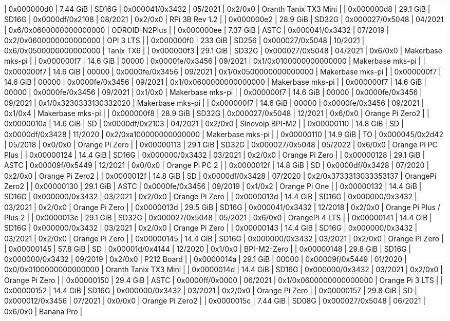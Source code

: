 | 0x000000d0 | 7.44 GiB | SD16G | 0x000041/0x3432 | 05/2021 | 0x2/0x0 | Oranth Tanix TX3 Mini |
| 0x000000d8 | 29.1 GiB | SD16G | 0x0000df/0x2108 | 08/2021 | 0x2/0x0 | RPi 3B Rev 1.2 |
| 0x000000e2 | 28.9 GiB | SD32G | 0x000027/0x5048 | 04/2021 | 0x6/0x0600000000000000 | ODROID-N2Plus |
| 0x000000ee | 7.37 GiB | ASTC | 0x000041/0x3432 | 07/2019 | 0x2/0x0600000000000000 | OPI 3 LTS |
| 0x000000f0 | 233 GiB | SD256 | 0x000027/0x5048 | 10/2021 | 0x6/0x0500000000000000 | Tanix TX6 |
| 0x000000f3 | 29.1 GiB | SD32G | 0x000027/0x5048 | 04/2021 | 0x6/0x0 | Makerbase mks-pi |
| 0x000000f7 | 14.6 GiB | 00000 | 0x0000fe/0x3456 | 09/2021 | 0x1/0x0100000000000000 | Makerbase mks-pi |
| 0x000000f7 | 14.6 GiB | 00000 | 0x0000fe/0x3456 | 09/2021 | 0x1/0x0500000000000000 | Makerbase mks-pi |
| 0x000000f7 | 14.6 GiB | 00000 | 0x0000fe/0x3456 | 09/2021 | 0x1/0x0600000000000000 | Makerbase mks-pi |
| 0x000000f7 | 14.6 GiB | 00000 | 0x0000fe/0x3456 | 09/2021 | 0x1/0x0 | Makerbase mks-pi |
| 0x000000f7 | 14.6 GiB | 00000 | 0x0000fe/0x3456 | 09/2021 | 0x1/0x3230333130332020 | Makerbase mks-pi |
| 0x000000f7 | 14.6 GiB | 00000 | 0x0000fe/0x3456 | 09/2021 | 0x1/0x4 | Makerbase mks-pi |
| 0x000000f8 | 28.9 GiB | SD32G | 0x000027/0x5048 | 12/2021 | 0x6/0x0 | Orange Pi Zero2 |
| 0x0000010a | 14.6 GiB | SD | 0x0000df/0x2103 | 04/2021 | 0x2/0x0 | Sinovoip BPI-M2 |
| 0x00000110 | 14.8 GiB | SD | 0x0000df/0x3428 | 11/2020 | 0x2/0xa100000000000000 | Makerbase mks-pi |
| 0x00000110 | 14.9 GiB | TO | 0x000045/0x2d42 | 05/2018 | 0x0/0x0 | Orange Pi Zero |
| 0x00000113 | 29.1 GiB | SD32G | 0x000027/0x5048 | 05/2022 | 0x6/0x0 | Orange Pi PC Plus |
| 0x00000124 | 14.4 GiB | SD16G | 0x000000/0x3432 | 03/2021 | 0x2/0x0 | Orange Pi Zero |
| 0x00000128 | 29.1 GiB | ASTC | 0x00009f/0x5449 | 12/2021 | 0x0/0x0 | Orange Pi PC 2 |
| 0x0000012f | 14.8 GiB | SD | 0x0000df/0x3428 | 07/2020 | 0x2/0x0 | Orange Pi Zero2 |
| 0x0000012f | 14.8 GiB | SD | 0x0000df/0x3428 | 07/2020 | 0x2/0x3733313033353137 | OrangePi Zero2 |
| 0x00000130 | 29.1 GiB | ASTC | 0x0000fe/0x3456 | 09/2019 | 0x1/0x2 | Orange Pi One |
| 0x00000132 | 14.4 GiB | SD16G | 0x000000/0x3432 | 03/2021 | 0x2/0x0 | Orange Pi Zero |
| 0x0000013d | 14.4 GiB | SD16G | 0x000000/0x3432 | 03/2021 | 0x2/0x0 | Orange Pi Zero |
| 0x0000013d | 29.5 GiB | SD16G | 0x000041/0x3432 | 12/2018 | 0x2/0x0 | Orange Pi Plus / Plus 2 |
| 0x0000013e | 29.1 GiB | SD32G | 0x000027/0x5048 | 05/2021 | 0x6/0x0 | OrangePi 4 LTS |
| 0x00000141 | 14.4 GiB | SD16G | 0x000000/0x3432 | 03/2021 | 0x2/0x0 | Orange Pi Zero |
| 0x00000143 | 14.4 GiB | SD16G | 0x000000/0x3432 | 03/2021 | 0x2/0x0 | Orange Pi Zero |
| 0x00000145 | 14.4 GiB | SD16G | 0x000000/0x3432 | 03/2021 | 0x2/0x0 | Orange Pi Zero |
| 0x00000145 | 57.8 GiB | SD | 0x00001d/0x4144 | 12/2020 | 0x1/0x0 | BPI-M2-Zero |
| 0x00000148 | 29.8 GiB | SD16G | 0x000000/0x3432 | 09/2019 | 0x2/0x0 | P212 Board |
| 0x0000014a | 29.1 GiB | 00000 | 0x00009f/0x5449 | 01/2020 | 0x0/0x0100000000000000 | Oranth Tanix TX3 Mini |
| 0x0000014d | 14.4 GiB | SD16G | 0x000000/0x3432 | 03/2021 | 0x2/0x0 | Orange Pi Zero |
| 0x00000150 | 29.4 GiB | ASTC | 0x0000ff/0x0000 | 06/2021 | 0x1/0x0600000000000000 | Orange Pi 3 LTS |
| 0x00000152 | 14.4 GiB | SD16G | 0x000000/0x3432 | 03/2021 | 0x2/0x0 | Orange Pi Zero |
| 0x00000157 | 29.8 GiB | SD | 0x000012/0x3456 | 07/2021 | 0x0/0x0 | Orange Pi Zero2 |
| 0x0000015c | 7.44 GiB | SD08G | 0x000027/0x5048 | 06/2021 | 0x6/0x0 | Banana Pro |